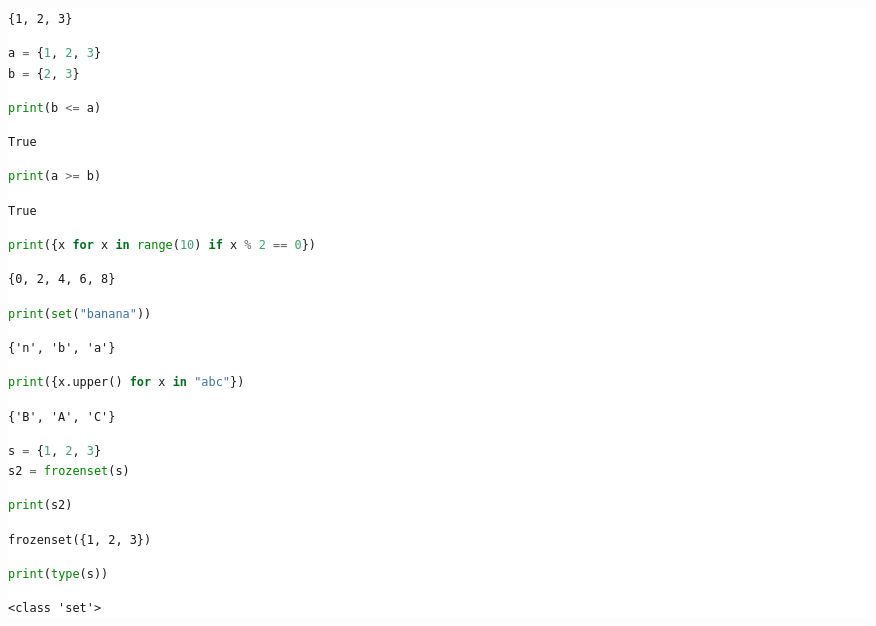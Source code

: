     {1, 2, 3}
    


```python
a = {1, 2, 3}
b = {2, 3}
```


```python
print(b <= a)
```

    True
    


```python
print(a >= b) 
```

    True
    


```python
print({x for x in range(10) if x % 2 == 0})
```

    {0, 2, 4, 6, 8}
    


```python
print(set("banana")) 
```

    {'n', 'b', 'a'}
    


```python
print({x.upper() for x in "abc"})
```

    {'B', 'A', 'C'}
    


```python
s = {1, 2, 3}
s2 = frozenset(s)
```


```python
print(s2)
```

    frozenset({1, 2, 3})
    


```python
print(type(s))
```

    <class 'set'>
    